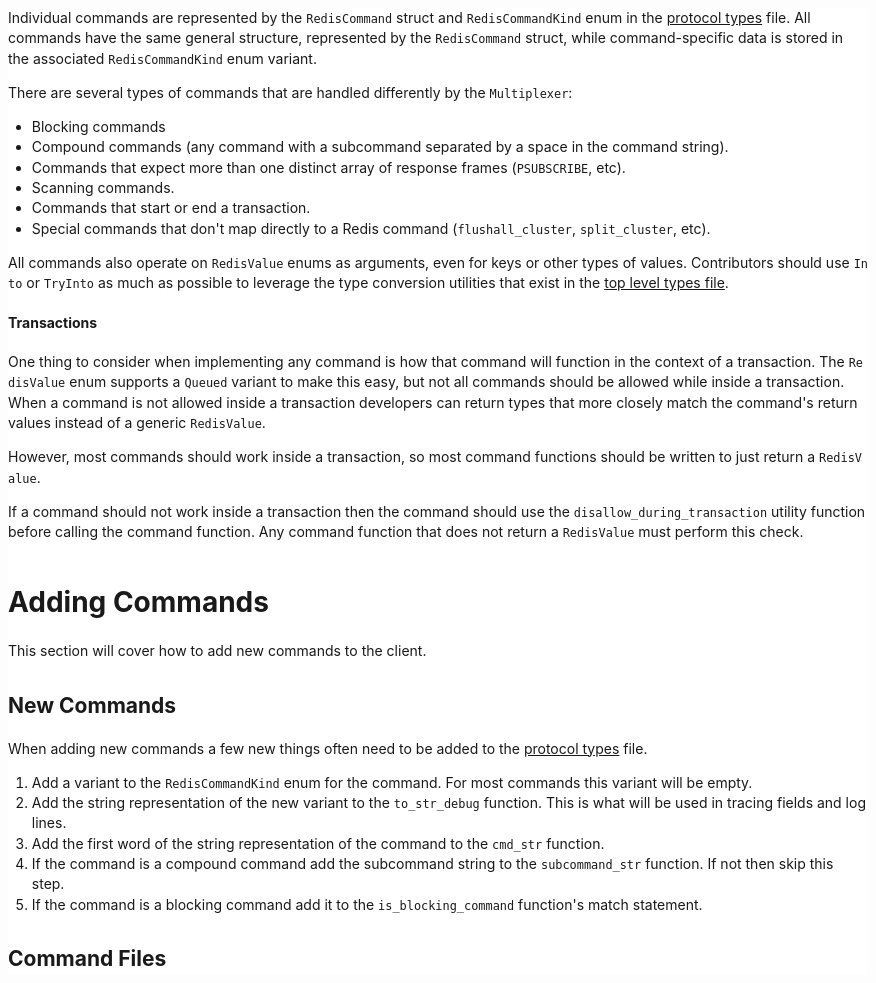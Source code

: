 Individual commands are represented by the `RedisCommand` struct and `RedisCommandKind` enum in the [protocol types](src/protocol/types.rs) file. All commands have the same general structure, represented by the `RedisCommand` struct, while command-specific data is stored in the associated `RedisCommandKind` enum variant.

There are several types of commands that are handled differently by the `Multiplexer`:

* Blocking commands
* Compound commands (any command with a subcommand separated by a space in the command string).
* Commands that expect more than one distinct array of response frames (`PSUBSCRIBE`, etc).
* Scanning commands.
* Commands that start or end a transaction.
* Special commands that don't map directly to a Redis command (`flushall_cluster`, `split_cluster`, etc).

All commands also operate on `RedisValue` enums as arguments, even for keys or other types of values. Contributors should use `Into` or `TryInto` as much as possible to leverage the type conversion utilities that exist in the [top level types file](src/types.rs). 

#### Transactions

One thing to consider when implementing any command is how that command will function in the context of a transaction. The `RedisValue` enum supports a `Queued` variant to make this easy, but not all commands should be allowed while inside a transaction. When a command is not allowed inside a transaction developers can return types that more closely match the command's return values instead of a generic `RedisValue`. 

However, most commands should work inside a transaction, so most command functions should be written to just return a `RedisValue`.

If a command should not work inside a transaction then the command should use the `disallow_during_transaction` utility function before calling the command function. Any command function that does not return a `RedisValue` must perform this check.

# Adding Commands

This section will cover how to add new commands to the client.

## New Commands

When adding new commands a few new things often need to be added to the [protocol types](src/protocol/types.rs) file.

1. Add a variant to the `RedisCommandKind` enum for the command. For most commands this variant will be empty.
2. Add the string representation of the new variant to the `to_str_debug` function. This is what will be used in tracing fields and log lines.
3. Add the first word of the string representation of the command to the `cmd_str` function.
4. If the command is a compound command add the subcommand string to the `subcommand_str` function. If not then skip this step.
5. If the command is a blocking command add it to the `is_blocking_command` function's match statement.

## Command Files
